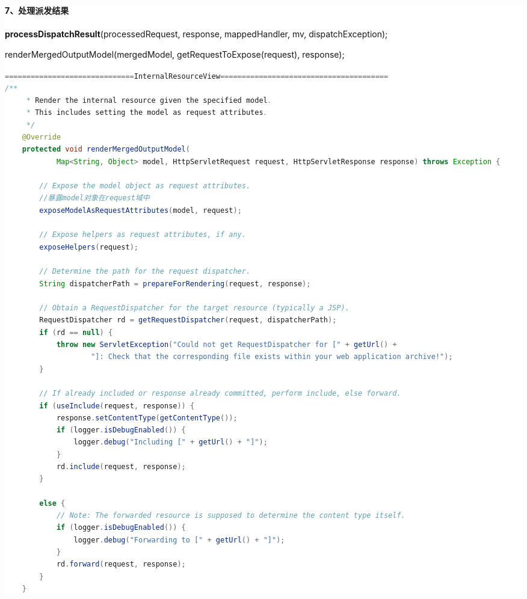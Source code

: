 #### 7、处理派发结果

**processDispatchResult**(processedRequest, response, mappedHandler, mv, dispatchException);

renderMergedOutputModel(mergedModel, getRequestToExpose(request), response);

```java
==============================InternalResourceView=======================================
/**
	 * Render the internal resource given the specified model.
	 * This includes setting the model as request attributes.
	 */
	@Override
	protected void renderMergedOutputModel(
			Map<String, Object> model, HttpServletRequest request, HttpServletResponse response) throws Exception {

		// Expose the model object as request attributes.
        //暴露model对象在request域中
		exposeModelAsRequestAttributes(model, request);

		// Expose helpers as request attributes, if any.
		exposeHelpers(request);

		// Determine the path for the request dispatcher.
		String dispatcherPath = prepareForRendering(request, response);

		// Obtain a RequestDispatcher for the target resource (typically a JSP).
		RequestDispatcher rd = getRequestDispatcher(request, dispatcherPath);
		if (rd == null) {
			throw new ServletException("Could not get RequestDispatcher for [" + getUrl() +
					"]: Check that the corresponding file exists within your web application archive!");
		}

		// If already included or response already committed, perform include, else forward.
		if (useInclude(request, response)) {
			response.setContentType(getContentType());
			if (logger.isDebugEnabled()) {
				logger.debug("Including [" + getUrl() + "]");
			}
			rd.include(request, response);
		}

		else {
			// Note: The forwarded resource is supposed to determine the content type itself.
			if (logger.isDebugEnabled()) {
				logger.debug("Forwarding to [" + getUrl() + "]");
			}
			rd.forward(request, response);
		}
	}
```
